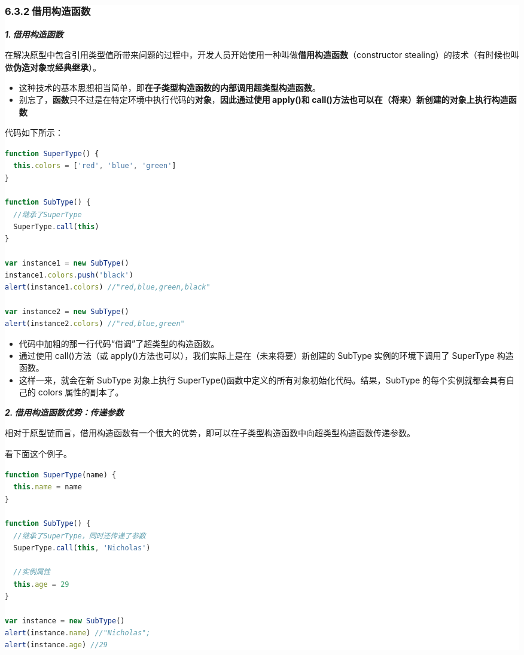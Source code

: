### 6.3.2 借用构造函数

**_1. 借用构造函数_**

在解决原型中包含引用类型值所带来问题的过程中，开发人员开始使用一种叫做**借用构造函数**（constructor stealing）的技术（有时候也叫做**伪造对象**或**经典继承**）。

- 这种技术的基本思想相当简单，即**在子类型构造函数的内部调用超类型构造函数**。
- 别忘了，**函数**只不过是在特定环境中执行代码的**对象**，**因此通过使用 apply()和 call()方法也可以在（将来）新创建的对象上执行构造函数**

代码如下所示：

```js
function SuperType() {
  this.colors = ['red', 'blue', 'green']
}

function SubType() {
  //继承了SuperType
  SuperType.call(this)
}

var instance1 = new SubType()
instance1.colors.push('black')
alert(instance1.colors) //"red,blue,green,black"

var instance2 = new SubType()
alert(instance2.colors) //"red,blue,green"
```

- 代码中加粗的那一行代码“借调”了超类型的构造函数。
- 通过使用 call()方法（或 apply()方法也可以），我们实际上是在（未来将要）新创建的 SubType 实例的环境下调用了 SuperType 构造函数。
- 这样一来，就会在新 SubType 对象上执行 SuperType()函数中定义的所有对象初始化代码。结果，SubType 的每个实例就都会具有自己的 colors 属性的副本了。

**_2. 借用构造函数优势：传递参数_**

相对于原型链而言，借用构造函数有一个很大的优势，即可以在子类型构造函数中向超类型构造函数传递参数。

看下面这个例子。

```js
function SuperType(name) {
  this.name = name
}

function SubType() {
  //继承了SuperType，同时还传递了参数
  SuperType.call(this, 'Nicholas')

  //实例属性
  this.age = 29
}

var instance = new SubType()
alert(instance.name) //"Nicholas";
alert(instance.age) //29
```
